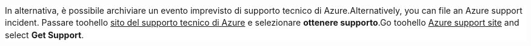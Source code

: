 <span data-ttu-id="16928-172">In alternativa, è possibile archiviare un evento imprevisto di supporto tecnico di Azure.</span><span class="sxs-lookup"><span data-stu-id="16928-172">Alternatively, you can file an Azure support incident.</span></span> <span data-ttu-id="16928-173">Passare toohello [sito del supporto tecnico di Azure](https://azure.microsoft.com/support/options/) e selezionare **ottenere supporto**.</span><span class="sxs-lookup"><span data-stu-id="16928-173">Go toohello [Azure support site](https://azure.microsoft.com/support/options/) and select **Get Support**.</span></span>
